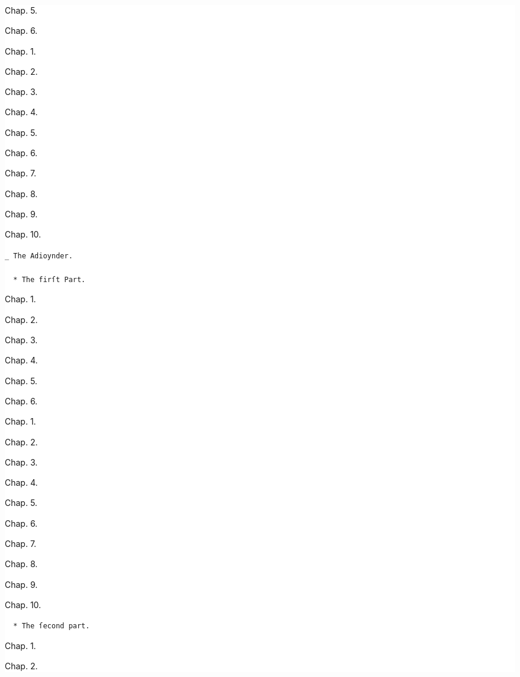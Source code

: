 Chap. 5.

Chap. 6.

Chap. 1.

Chap. 2.

Chap. 3.

Chap. 4.

Chap. 5.

Chap. 6.

Chap. 7.

Chap. 8.

Chap. 9.

Chap. 10.

    _ The Adioynder.

      * The firſt Part.

Chap. 1.

Chap. 2.

Chap. 3.

Chap. 4.

Chap. 5.

Chap. 6.

Chap. 1.

Chap. 2.

Chap. 3.

Chap. 4.

Chap. 5.

Chap. 6.

Chap. 7.

Chap. 8.

Chap. 9.

Chap. 10.

      * The ſecond part.

Chap. 1.

Chap. 2.
